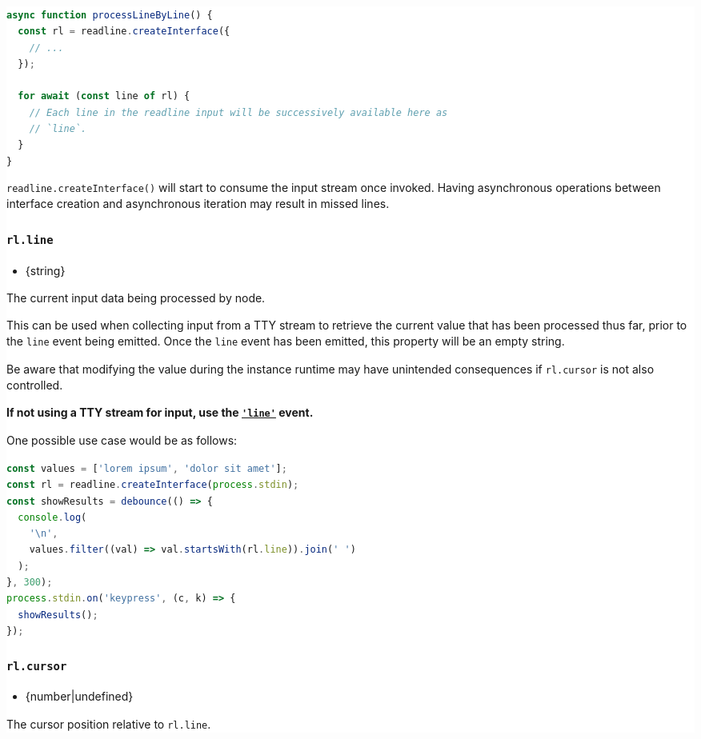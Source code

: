 ```js
async function processLineByLine() {
  const rl = readline.createInterface({
    // ...
  });

  for await (const line of rl) {
    // Each line in the readline input will be successively available here as
    // `line`.
  }
}
```

`readline.createInterface()` will start to consume the input stream once
invoked. Having asynchronous operations between interface creation and
asynchronous iteration may result in missed lines.

### `rl.line`



* {string}

The current input data being processed by node.

This can be used when collecting input from a TTY stream to retrieve the
current value that has been processed thus far, prior to the `line` event
being emitted. Once the `line` event has been emitted, this property will
be an empty string.

Be aware that modifying the value during the instance runtime may have
unintended consequences if `rl.cursor` is not also controlled.

**If not using a TTY stream for input, use the [`'line'`][] event.**

One possible use case would be as follows:

```js
const values = ['lorem ipsum', 'dolor sit amet'];
const rl = readline.createInterface(process.stdin);
const showResults = debounce(() => {
  console.log(
    '\n',
    values.filter((val) => val.startsWith(rl.line)).join(' ')
  );
}, 300);
process.stdin.on('keypress', (c, k) => {
  showResults();
});
```

### `rl.cursor`



* {number|undefined}

The cursor position relative to `rl.line`.


[Readable]: stream.md#readable-streams
[TTY]: tty.md
[TTY keybindings]: #tty-keybindings
[Writable]: stream.md#writable-streams
[`'SIGCONT'`]: #event-sigcont
[`'SIGTSTP'`]: #event-sigtstp
[`'line'`]: #event-line
[`fs.ReadStream`]: fs.md#class-fsreadstream
[`process.stdin`]: process.md#processstdin
[`process.stdout`]: process.md#processstdout
[`rl.close()`]: #rlclose
[`unref()`]: net.md#socketunref
[reading files]: #example-read-file-stream-line-by-line